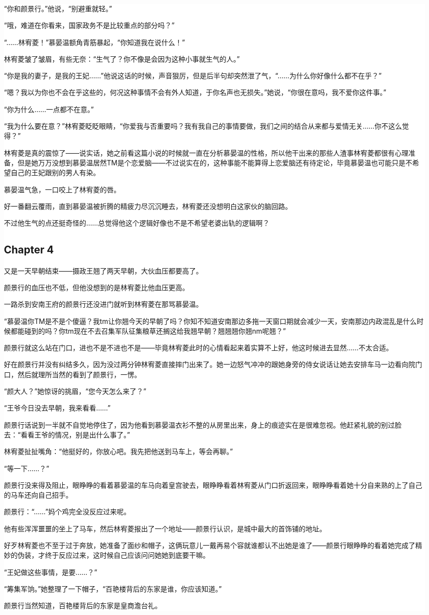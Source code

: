 “你和颜景行。”他说，“别避重就轻。”

“哦，难道在你看来，国家政务不是比较重点的部分吗？”

“……林宥菱！”慕晏温额角青筋暴起，“你知道我在说什么！”

林宥菱皱了皱眉，有些无奈：“生气了？你不像是会因为这种小事就生气的人。”

“你是我的妻子，是我的王妃……”他说这话的时候，声音狠厉，但是后半句却突然泄了气，“……为什么你好像什么都不在乎？”

“嗯？我以为你也不会在乎这些的，何况这种事情不会有外人知道，于你名声也无损失。”她说，“你很在意吗，我不爱你这件事。”

“你为什么……一点都不在意。”

“我为什么要在意？”林宥菱眨眨眼睛，“你爱我与否重要吗？我有我自己的事情要做，我们之间的结合从来都与爱情无关……你不这么觉得？”

林宥菱是真的震惊了——说实话，她之前看这篇小说的时候就一直在分析慕晏温的性格，所以他干出来的那些人渣事林宥菱都很有心理准备，但是她万万没想到慕晏温居然TM是个恋爱脑——不过说实在的，这种事能不能算得上恋爱脑还有待定论，毕竟慕晏温也可能只是不希望自己的王妃跟别的男人有染。

慕晏温气急，一口咬上了林宥菱的唇。

好一番翻云覆雨，直到慕晏温被折腾的精疲力尽沉沉睡去，林宥菱还没想明白这家伙的脑回路。

不过他生气的点还挺奇怪的……总觉得他这个逻辑好像也不是不希望老婆出轨的逻辑啊？

## Chapter 4

又是一天早朝结束——摄政王翘了两天早朝，大伙血压都要高了。

颜景行的血压也不低，但他没想到的是林宥菱比他血压更高。

一路杀到安南王府的颜景行还没进门就听到林宥菱在那骂慕晏温。

“慕晏温你TM是不是个傻逼？我tm让你翘今天的早朝了吗？你知不知道安南那边多拖一天窗口期就会减少一天，安南那边内政混乱是什么时候都能碰到的吗？你tm现在不去召集军队征集粮草还搁这给我翘早朝？翘翘翘你翘nm呢翘？”

颜景行就这么站在门口，进也不是不进也不是——毕竟林宥菱此时的心情看起来着实算不上好，他这时候进去显然……不太合适。

好在颜景行并没有纠结多久，因为没过两分钟林宥菱直接摔门出来了。她一边怒气冲冲的跟她身旁的侍女说话让她去安排车马一边看向院门口，然后就理所当然的看到了颜景行，一愣。

“颜大人？”她惊讶的挑眉，“您今天怎么来了？”

“王爷今日没去早朝，我来看看……”

颜景行话说到一半就不自觉地停住了，因为他看到慕晏温衣衫不整的从房里出来，身上的痕迹实在是很难忽视。他赶紧礼貌的别过脸去：“看看王爷的情况，别是出什么事了。”

林宥菱扯扯嘴角：“他挺好的，你放心吧。我先把他送到马车上，等会再聊。”

“等一下……？”

颜景行没来得及阻止，眼睁睁的看着慕晏温的车马向着皇宫驶去，眼睁睁看着林宥菱从门口折返回来，眼睁睁看着她十分自来熟的上了自己的马车还向自己招手。

颜景行：“……”妈个鸡完全没反应过来呢。

他有些浑浑噩噩的坐上了马车，然后林宥菱报出了一个地址——颜景行认识，是城中最大的首饰铺的地址。

好歹林宥菱也不至于过于奔放，她准备了面纱和帽子，这俩玩意儿一戴再易个容就谁都认不出她是谁了——颜景行眼睁睁的看着她完成了精妙的伪装，才终于反应过来，这时候自己应该问问她她到底要干嘛。

“王妃做这些事情，是要……？”

“筹集军饷。”她整理了一下帽子，“百艳楼背后的东家是谁，你应该知道。”

颜景行当然知道，百艳楼背后的东家是皇商澹台礼。
